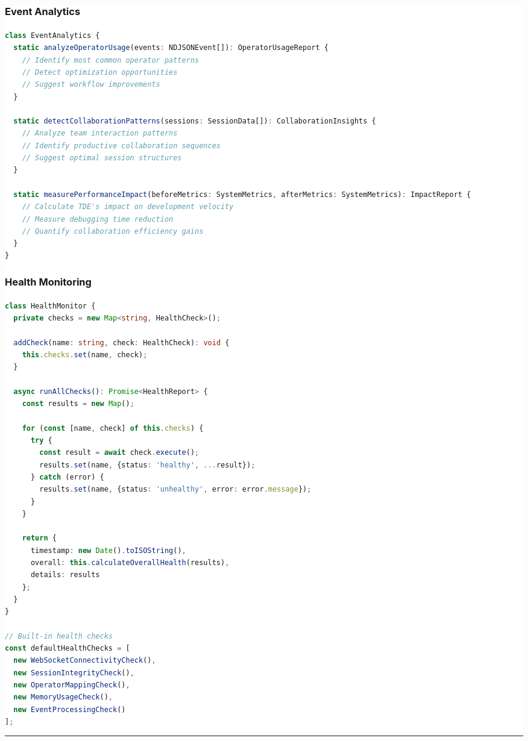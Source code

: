 ### **Event Analytics**
```typescript
class EventAnalytics {
  static analyzeOperatorUsage(events: NDJSONEvent[]): OperatorUsageReport {
    // Identify most common operator patterns
    // Detect optimization opportunities
    // Suggest workflow improvements
  }

  static detectCollaborationPatterns(sessions: SessionData[]): CollaborationInsights {
    // Analyze team interaction patterns
    // Identify productive collaboration sequences
    // Suggest optimal session structures
  }

  static measurePerformanceImpact(beforeMetrics: SystemMetrics, afterMetrics: SystemMetrics): ImpactReport {
    // Calculate TDE's impact on development velocity
    // Measure debugging time reduction
    // Quantify collaboration efficiency gains
  }
}
```

### **Health Monitoring**
```typescript
class HealthMonitor {
  private checks = new Map<string, HealthCheck>();

  addCheck(name: string, check: HealthCheck): void {
    this.checks.set(name, check);
  }

  async runAllChecks(): Promise<HealthReport> {
    const results = new Map();

    for (const [name, check] of this.checks) {
      try {
        const result = await check.execute();
        results.set(name, {status: 'healthy', ...result});
      } catch (error) {
        results.set(name, {status: 'unhealthy', error: error.message});
      }
    }

    return {
      timestamp: new Date().toISOString(),
      overall: this.calculateOverallHealth(results),
      details: results
    };
  }
}

// Built-in health checks
const defaultHealthChecks = [
  new WebSocketConnectivityCheck(),
  new SessionIntegrityCheck(),
  new OperatorMappingCheck(),
  new MemoryUsageCheck(),
  new EventProcessingCheck()
];
```

---